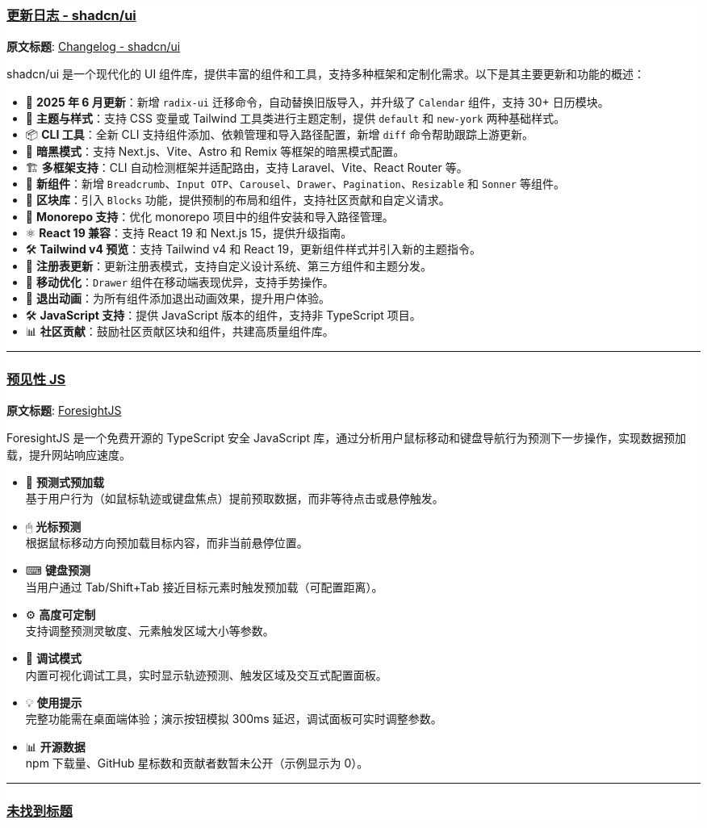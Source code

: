 
### [更新日志 - shadcn/ui](https://ui.shadcn.com/docs/changelog)

**原文标题**: [Changelog - shadcn/ui](https://ui.shadcn.com/docs/changelog)

shadcn/ui 是一个现代化的 UI 组件库，提供丰富的组件和工具，支持多种框架和定制化需求。以下是其主要更新和功能的概述：

- 🚀 **2025 年 6 月更新**：新增 `radix-ui` 迁移命令，自动替换旧版导入，并升级了 `Calendar` 组件，支持 30+ 日历模块。
- 🎨 **主题与样式**：支持 CSS 变量或 Tailwind 工具类进行主题定制，提供 `default` 和 `new-york` 两种基础样式。
- 📦 **CLI 工具**：全新 CLI 支持组件添加、依赖管理和导入路径配置，新增 `diff` 命令帮助跟踪上游更新。
- 🌙 **暗黑模式**：支持 Next.js、Vite、Astro 和 Remix 等框架的暗黑模式配置。
- 🏗 **多框架支持**：CLI 自动检测框架并适配路由，支持 Laravel、Vite、React Router 等。
- 📅 **新组件**：新增 `Breadcrumb`、`Input OTP`、`Carousel`、`Drawer`、`Pagination`、`Resizable` 和 `Sonner` 等组件。
- 🧩 **区块库**：引入 `Blocks` 功能，提供预制的布局和组件，支持社区贡献和自定义请求。
- 🏢 **Monorepo 支持**：优化 monorepo 项目中的组件安装和导入路径管理。
- ⚛ **React 19 兼容**：支持 React 19 和 Next.js 15，提供升级指南。
- 🛠 **Tailwind v4 预览**：支持 Tailwind v4 和 React 19，更新组件样式并引入新的主题指令。
- 📜 **注册表更新**：更新注册表模式，支持自定义设计系统、第三方组件和主题分发。
- 📱 **移动优化**：`Drawer` 组件在移动端表现优异，支持手势操作。
- 🔄 **退出动画**：为所有组件添加退出动画效果，提升用户体验。
- 🛠 **JavaScript 支持**：提供 JavaScript 版本的组件，支持非 TypeScript 项目。
- 📊 **社区贡献**：鼓励社区贡献区块和组件，共建高质量组件库。

---

### [预见性 JS](https://foresightjs.com/)

**原文标题**: [ForesightJS](https://foresightjs.com/)

ForesightJS 是一个免费开源的 TypeScript 安全 JavaScript 库，通过分析用户鼠标移动和键盘导航行为预测下一步操作，实现数据预加载，提升网站响应速度。

- 🚀 **预测式预加载**  
  基于用户行为（如鼠标轨迹或键盘焦点）提前预取数据，而非等待点击或悬停触发。

- 🖱 **光标预测**  
  根据鼠标移动方向预加载目标内容，而非当前悬停位置。

- ⌨ **键盘预测**  
  当用户通过 Tab/Shift+Tab 接近目标元素时触发预加载（可配置距离）。

- ⚙️ **高度可定制**  
  支持调整预测灵敏度、元素触发区域大小等参数。

- 🐞 **调试模式**  
  内置可视化调试工具，实时显示轨迹预测、触发区域及交互式配置面板。

- 💡 **使用提示**  
  完整功能需在桌面端体验；演示按钮模拟 300ms 延迟，调试面板可实时调整参数。

- 📊 **开源数据**  
  npm 下载量、GitHub 星标数和贡献者数暂未公开（示例显示为 0）。

---

### [未找到标题](https://x.com/tannerlinsley/status/1908723776650355111)
